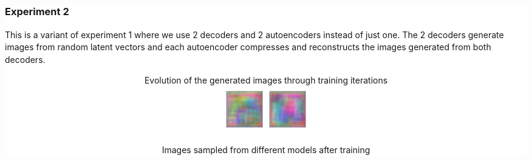 ### Experiment 2

This is a variant of experiment 1 where we use 2 decoders and 2 autoencoders instead of just one. The 2 decoders generate images from random latent vectors and each autoencoder compresses and reconstructs the images generated from both decoders.

<p align="center">
Evolution of the generated images through training iterations </br>
<img width=150 src="images/exp2/9_1.gif">
</p>

<p align="center">
Images sampled from different models after training </br>